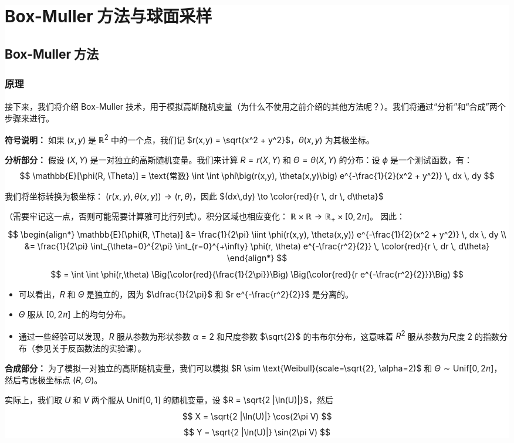 # Box-Muller 方法与球面采样

## Box-Muller 方法

### 原理

接下来，我们将介绍 Box-Muller 技术，用于模拟高斯随机变量（为什么不使用之前介绍的其他方法呢？）。我们将通过“分析”和“合成”两个步骤来进行。

**符号说明：** 如果 $(x,y)$ 是 $\mathbb{R}^2$ 中的一个点，我们记 $r(x,y) = \sqrt{x^2 + y^2}$，$\theta(x,y)$ 为其极坐标。

**分析部分：** 假设 $(X,Y)$ 是一对独立的高斯随机变量。我们来计算 $R = r(X,Y)$ 和 $\Theta = \theta(X,Y)$ 的分布：设 $\phi$ 是一个测试函数，有：
$$
\mathbb{E}[\phi(R, \Theta)] = \text{常数} \int \int \phi\big(r(x,y), \theta(x,y)\big) e^{-\frac{1}{2}(x^2 + y^2)} \, dx \, dy
$$

我们将坐标转换为极坐标：
$(r(x,y), \theta(x,y)) \to (r, \theta)$，因此 $(dx\,dy) \to \color{red}{r \, dr \, d\theta}$

（需要牢记这一点，否则可能需要计算雅可比行列式）。积分区域也相应变化：
$\mathbb{R} \times \mathbb{R} \to \mathbb{R}_+ \times [0, 2\pi]$。
因此：
$$
\begin{align*}
\mathbb{E}[\phi(R, \Theta)]
&= \frac{1}{2\pi} \iint \phi(r(x,y), \theta(x,y)) e^{-\frac{1}{2}(x^2 + y^2)} \, dx \, dy \\
&= \frac{1}{2\pi} \int_{\theta=0}^{2\pi} \int_{r=0}^{+\infty} \phi(r, \theta) e^{-\frac{r^2}{2}} \, \color{red}{r \, dr \, d\theta}
\end{align*}
$$
$$
= \int \int \phi(r,\theta) \Big(\color{red}{\frac{1}{2\pi}}\Big) \Big(\color{red}{r e^{-\frac{r^2}{2}}}\Big)
$$

* 可以看出，$R$ 和 $\Theta$ 是独立的，因为 $\dfrac{1}{2\pi}$ 和 $r e^{-\frac{r^2}{2}}$ 是分离的。

* $\Theta$ 服从 $[0, 2\pi]$ 上的均匀分布。

* 通过一些经验可以发现，$R$ 服从参数为形状参数 $\alpha=2$ 和尺度参数 $\sqrt{2}$ 的韦布尔分布，这意味着 $R^2$ 服从参数为尺度 $2$ 的指数分布（参见关于反函数法的实验课）。

**合成部分：** 为了模拟一对独立的高斯随机变量，我们可以模拟 $R \sim \text{Weibull}(scale=\sqrt{2}, \alpha=2)$ 和 $\Theta \sim \text{Unif}[0, 2\pi]$，然后考虑极坐标点 $(R, \Theta)$。

实际上，我们取 $U$ 和 $V$ 两个服从 $\text{Unif}[0,1]$ 的随机变量，设 $R = \sqrt{2 |\ln(U)|}$，然后
$$
X = \sqrt{2 |\ln(U)|} \cos(2\pi V)
$$
$$
Y = \sqrt{2 |\ln(U)|} \sin(2\pi V)
$$
